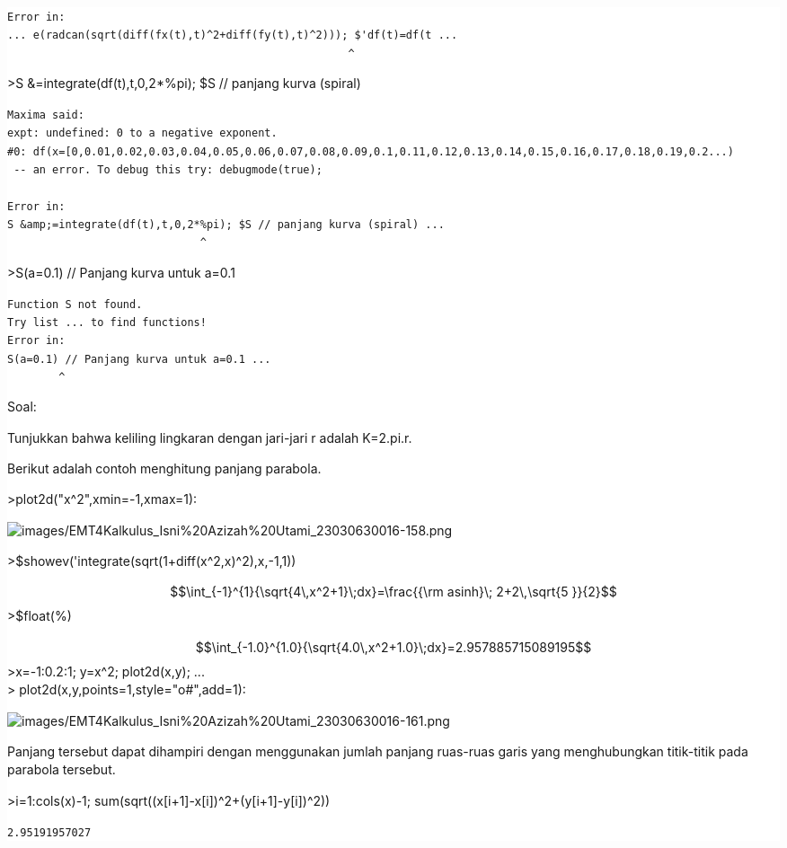     Error in:
    ... e(radcan(sqrt(diff(fx(t),t)^2+diff(fy(t),t)^2))); $'df(t)=df(t ...
                                                         ^

\>S &=integrate(df(t),t,0,2\*%pi); $S // panjang kurva (spiral)


    Maxima said:
    expt: undefined: 0 to a negative exponent.
    #0: df(x=[0,0.01,0.02,0.03,0.04,0.05,0.06,0.07,0.08,0.09,0.1,0.11,0.12,0.13,0.14,0.15,0.16,0.17,0.18,0.19,0.2...)
     -- an error. To debug this try: debugmode(true);
    
    Error in:
    S &amp;=integrate(df(t),t,0,2*%pi); $S // panjang kurva (spiral) ...
                                  ^

\>S(a=0.1) // Panjang kurva untuk a=0.1


    Function S not found.
    Try list ... to find functions!
    Error in:
    S(a=0.1) // Panjang kurva untuk a=0.1 ...
            ^

Soal:


Tunjukkan bahwa keliling lingkaran dengan jari-jari r adalah K=2.pi.r.


Berikut adalah contoh menghitung panjang parabola.


\>plot2d("x^2",xmin=-1,xmax=1):


![images/EMT4Kalkulus_Isni%20Azizah%20Utami_23030630016-158.png](images/EMT4Kalkulus_Isni%20Azizah%20Utami_23030630016-158.png)

\>$showev('integrate(sqrt(1+diff(x^2,x)^2),x,-1,1))


$$\int_{-1}^{1}{\sqrt{4\,x^2+1}\;dx}=\frac{{\rm asinh}\; 2+2\,\sqrt{5  }}{2}$$\>$float(%)


$$\int_{-1.0}^{1.0}{\sqrt{4.0\,x^2+1.0}\;dx}=2.957885715089195$$\>x=-1:0.2:1; y=x^2; plot2d(x,y);  ...  
\>     plot2d(x,y,points=1,style="o#",add=1):


![images/EMT4Kalkulus_Isni%20Azizah%20Utami_23030630016-161.png](images/EMT4Kalkulus_Isni%20Azizah%20Utami_23030630016-161.png)

Panjang tersebut dapat dihampiri dengan menggunakan jumlah panjang ruas-ruas garis yang menghubungkan titik-titik pada parabola
tersebut.


\>i=1:cols(x)-1; sum(sqrt((x[i+1]-x[i])^2+(y[i+1]-y[i])^2))


    2.95191957027
